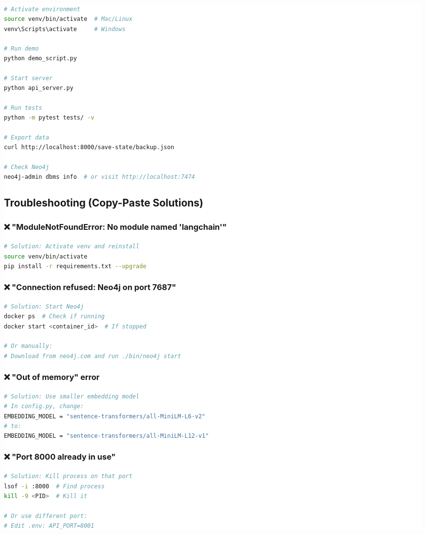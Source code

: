 ```bash
# Activate environment
source venv/bin/activate  # Mac/Linux
venv\Scripts\activate     # Windows

# Run demo
python demo_script.py

# Start server
python api_server.py

# Run tests
python -m pytest tests/ -v

# Export data
curl http://localhost:8000/save-state/backup.json

# Check Neo4j
neo4j-admin dbms info  # or visit http://localhost:7474
```

## Troubleshooting (Copy-Paste Solutions)

### ❌ "ModuleNotFoundError: No module named 'langchain'"
```bash
# Solution: Activate venv and reinstall
source venv/bin/activate
pip install -r requirements.txt --upgrade
```

### ❌ "Connection refused: Neo4j on port 7687"
```bash
# Solution: Start Neo4j
docker ps  # Check if running
docker start <container_id>  # If stopped

# Or manually:
# Download from neo4j.com and run ./bin/neo4j start
```

### ❌ "Out of memory" error
```bash
# Solution: Use smaller embedding model
# In config.py, change:
EMBEDDING_MODEL = "sentence-transformers/all-MiniLM-L6-v2"
# to:
EMBEDDING_MODEL = "sentence-transformers/all-MiniLM-L12-v1"
```

### ❌ "Port 8000 already in use"
```bash
# Solution: Kill process on that port
lsof -i :8000  # Find process
kill -9 <PID>  # Kill it

# Or use different port:
# Edit .env: API_PORT=8001
```
